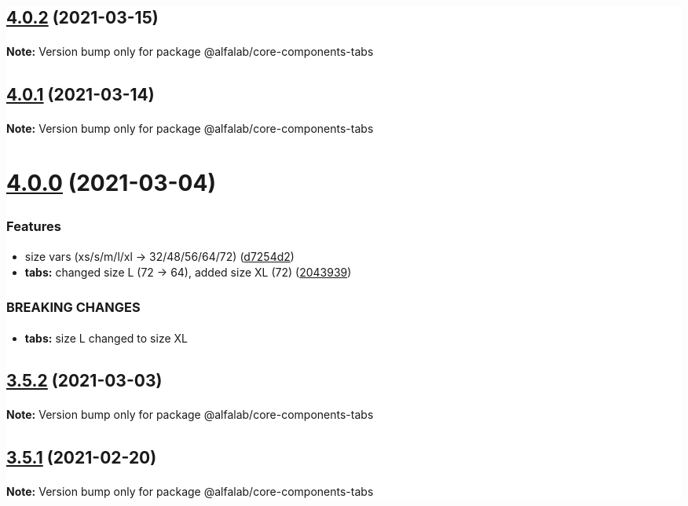 


## [4.0.2](https://github.com/core-ds/core-components/compare/@alfalab/core-components-tabs@4.0.1...@alfalab/core-components-tabs@4.0.2) (2021-03-15)

**Note:** Version bump only for package @alfalab/core-components-tabs





## [4.0.1](https://github.com/core-ds/core-components/compare/@alfalab/core-components-tabs@4.0.0...@alfalab/core-components-tabs@4.0.1) (2021-03-14)

**Note:** Version bump only for package @alfalab/core-components-tabs





# [4.0.0](https://github.com/core-ds/core-components/compare/@alfalab/core-components-tabs@3.5.2...@alfalab/core-components-tabs@4.0.0) (2021-03-04)


### Features

* size vars (xs/s/m/l/xl → 32/48/56/64/72) ([d7254d2](https://github.com/core-ds/core-components/commit/d7254d2963106663e8f04b84bc747b38e4f57632))
* **tabs:** changed size L (72 → 64), added size XL (72) ([2043939](https://github.com/core-ds/core-components/commit/2043939c5ecdb03c9b84379a3cce21c6f6047530))


### BREAKING CHANGES

* **tabs:** size L changed to size XL





## [3.5.2](https://github.com/core-ds/core-components/compare/@alfalab/core-components-tabs@3.5.1...@alfalab/core-components-tabs@3.5.2) (2021-03-03)

**Note:** Version bump only for package @alfalab/core-components-tabs





## [3.5.1](https://github.com/core-ds/core-components/compare/@alfalab/core-components-tabs@3.5.0...@alfalab/core-components-tabs@3.5.1) (2021-02-20)

**Note:** Version bump only for package @alfalab/core-components-tabs
